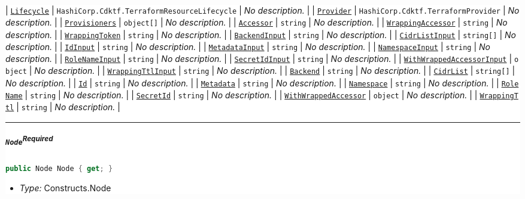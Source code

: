 | <code><a href="#@cdktf/provider-vault.approleAuthBackendRoleSecretId.ApproleAuthBackendRoleSecretId.property.lifecycle">Lifecycle</a></code> | <code>HashiCorp.Cdktf.TerraformResourceLifecycle</code> | *No description.* |
| <code><a href="#@cdktf/provider-vault.approleAuthBackendRoleSecretId.ApproleAuthBackendRoleSecretId.property.provider">Provider</a></code> | <code>HashiCorp.Cdktf.TerraformProvider</code> | *No description.* |
| <code><a href="#@cdktf/provider-vault.approleAuthBackendRoleSecretId.ApproleAuthBackendRoleSecretId.property.provisioners">Provisioners</a></code> | <code>object[]</code> | *No description.* |
| <code><a href="#@cdktf/provider-vault.approleAuthBackendRoleSecretId.ApproleAuthBackendRoleSecretId.property.accessor">Accessor</a></code> | <code>string</code> | *No description.* |
| <code><a href="#@cdktf/provider-vault.approleAuthBackendRoleSecretId.ApproleAuthBackendRoleSecretId.property.wrappingAccessor">WrappingAccessor</a></code> | <code>string</code> | *No description.* |
| <code><a href="#@cdktf/provider-vault.approleAuthBackendRoleSecretId.ApproleAuthBackendRoleSecretId.property.wrappingToken">WrappingToken</a></code> | <code>string</code> | *No description.* |
| <code><a href="#@cdktf/provider-vault.approleAuthBackendRoleSecretId.ApproleAuthBackendRoleSecretId.property.backendInput">BackendInput</a></code> | <code>string</code> | *No description.* |
| <code><a href="#@cdktf/provider-vault.approleAuthBackendRoleSecretId.ApproleAuthBackendRoleSecretId.property.cidrListInput">CidrListInput</a></code> | <code>string[]</code> | *No description.* |
| <code><a href="#@cdktf/provider-vault.approleAuthBackendRoleSecretId.ApproleAuthBackendRoleSecretId.property.idInput">IdInput</a></code> | <code>string</code> | *No description.* |
| <code><a href="#@cdktf/provider-vault.approleAuthBackendRoleSecretId.ApproleAuthBackendRoleSecretId.property.metadataInput">MetadataInput</a></code> | <code>string</code> | *No description.* |
| <code><a href="#@cdktf/provider-vault.approleAuthBackendRoleSecretId.ApproleAuthBackendRoleSecretId.property.namespaceInput">NamespaceInput</a></code> | <code>string</code> | *No description.* |
| <code><a href="#@cdktf/provider-vault.approleAuthBackendRoleSecretId.ApproleAuthBackendRoleSecretId.property.roleNameInput">RoleNameInput</a></code> | <code>string</code> | *No description.* |
| <code><a href="#@cdktf/provider-vault.approleAuthBackendRoleSecretId.ApproleAuthBackendRoleSecretId.property.secretIdInput">SecretIdInput</a></code> | <code>string</code> | *No description.* |
| <code><a href="#@cdktf/provider-vault.approleAuthBackendRoleSecretId.ApproleAuthBackendRoleSecretId.property.withWrappedAccessorInput">WithWrappedAccessorInput</a></code> | <code>object</code> | *No description.* |
| <code><a href="#@cdktf/provider-vault.approleAuthBackendRoleSecretId.ApproleAuthBackendRoleSecretId.property.wrappingTtlInput">WrappingTtlInput</a></code> | <code>string</code> | *No description.* |
| <code><a href="#@cdktf/provider-vault.approleAuthBackendRoleSecretId.ApproleAuthBackendRoleSecretId.property.backend">Backend</a></code> | <code>string</code> | *No description.* |
| <code><a href="#@cdktf/provider-vault.approleAuthBackendRoleSecretId.ApproleAuthBackendRoleSecretId.property.cidrList">CidrList</a></code> | <code>string[]</code> | *No description.* |
| <code><a href="#@cdktf/provider-vault.approleAuthBackendRoleSecretId.ApproleAuthBackendRoleSecretId.property.id">Id</a></code> | <code>string</code> | *No description.* |
| <code><a href="#@cdktf/provider-vault.approleAuthBackendRoleSecretId.ApproleAuthBackendRoleSecretId.property.metadata">Metadata</a></code> | <code>string</code> | *No description.* |
| <code><a href="#@cdktf/provider-vault.approleAuthBackendRoleSecretId.ApproleAuthBackendRoleSecretId.property.namespace">Namespace</a></code> | <code>string</code> | *No description.* |
| <code><a href="#@cdktf/provider-vault.approleAuthBackendRoleSecretId.ApproleAuthBackendRoleSecretId.property.roleName">RoleName</a></code> | <code>string</code> | *No description.* |
| <code><a href="#@cdktf/provider-vault.approleAuthBackendRoleSecretId.ApproleAuthBackendRoleSecretId.property.secretId">SecretId</a></code> | <code>string</code> | *No description.* |
| <code><a href="#@cdktf/provider-vault.approleAuthBackendRoleSecretId.ApproleAuthBackendRoleSecretId.property.withWrappedAccessor">WithWrappedAccessor</a></code> | <code>object</code> | *No description.* |
| <code><a href="#@cdktf/provider-vault.approleAuthBackendRoleSecretId.ApproleAuthBackendRoleSecretId.property.wrappingTtl">WrappingTtl</a></code> | <code>string</code> | *No description.* |

---

##### `Node`<sup>Required</sup> <a name="Node" id="@cdktf/provider-vault.approleAuthBackendRoleSecretId.ApproleAuthBackendRoleSecretId.property.node"></a>

```csharp
public Node Node { get; }
```

- *Type:* Constructs.Node
